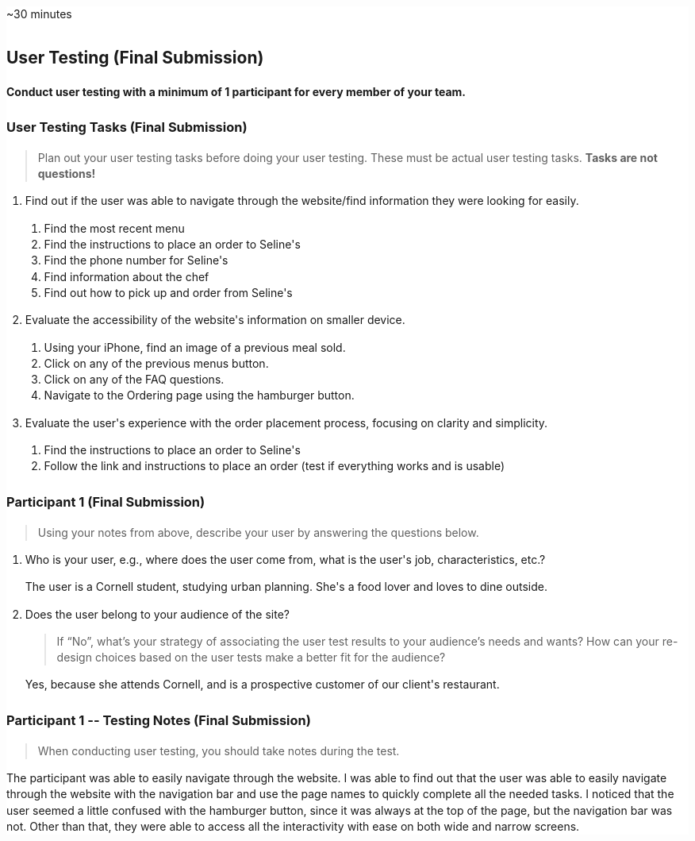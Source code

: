 ~30 minutes

## User Testing (Final Submission)

**Conduct user testing with a minimum of 1 participant for every member of your team.**

### User Testing Tasks (Final Submission)
> Plan out your user testing tasks before doing your user testing.
> These must be actual user testing tasks.
> **Tasks are not questions!**

1. Find out if the user was able to navigate through the website/find information they were looking for easily.
   1. Find the most recent menu
   2. Find the instructions to place an order to Seline's
   3. Find the phone number for Seline's
   4. Find information about the chef
   5. Find out how to pick up and order from Seline's

2. Evaluate the accessibility of the website's information on smaller device.
   1. Using your iPhone, find an image of a previous meal sold.
   2. Click on any of the previous menus button.
   3. Click on any of the FAQ questions.
   4. Navigate to the Ordering page using the hamburger button.

3. Evaluate the user's experience with the order placement process, focusing on clarity and simplicity.
   1. Find the instructions to place an order to Seline's
   2. Follow the link and instructions to place an order (test if everything works and is usable)

### Participant 1 (Final Submission)
> Using your notes from above, describe your user by answering the questions below.

1. Who is your user, e.g., where does the user come from, what is the user's job, characteristics, etc.?

    The user is a Cornell student, studying urban planning. She's a food lover and loves to dine outside.


2. Does the user belong to your audience of the site?

    > If “No”, what’s your strategy of associating the user test results to your audience’s needs and wants? How can your re-design choices based on the user tests make a better fit for the audience?

    Yes, because she attends Cornell, and is a prospective customer of our client's restaurant.


### Participant 1 -- Testing Notes (Final Submission)
> When conducting user testing, you should take notes during the test.

The participant was able to easily navigate through the website. I was able to find out that the user was able to easily navigate through the website with the navigation bar and use the page names to quickly complete all the needed tasks. I noticed that the user seemed a little confused with the hamburger button, since it was always at the top of the page, but the navigation bar was not. Other than that, they were able to access all the interactivity with ease on both wide and narrow screens.
